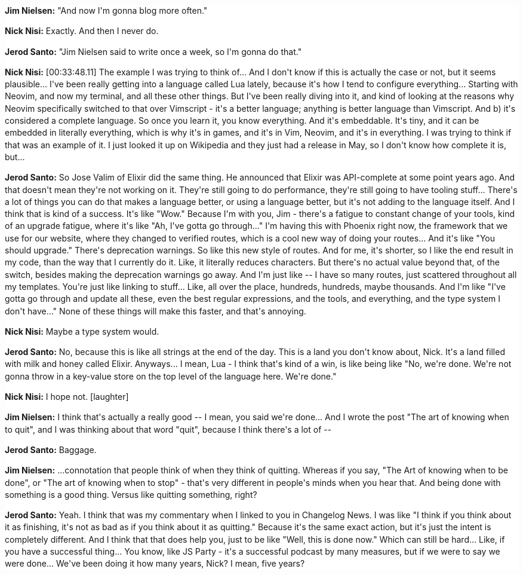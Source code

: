 **Jim Nielsen:** "And now I'm gonna blog more often."

**Nick Nisi:** Exactly. And then I never do.

**Jerod Santo:** "Jim Nielsen said to write once a week, so I'm gonna do that."

**Nick Nisi:** \[00:33:48.11\] The example I was trying to think of... And I don't know if this is actually the case or not, but it seems plausible... I've been really getting into a language called Lua lately, because it's how I tend to configure everything... Starting with Neovim, and now my terminal, and all these other things. But I've been really diving into it, and kind of looking at the reasons why Neovim specifically switched to that over Vimscript - it's a better language; anything is better language than Vimscript. And b) it's considered a complete language. So once you learn it, you know everything. And it's embeddable. It's tiny, and it can be embedded in literally everything, which is why it's in games, and it's in Vim, Neovim, and it's in everything. I was trying to think if that was an example of it. I just looked it up on Wikipedia and they just had a release in May, so I don't know how complete it is, but...

**Jerod Santo:** So Jose Valim of Elixir did the same thing. He announced that Elixir was API-complete at some point years ago. And that doesn't mean they're not working on it. They're still going to do performance, they're still going to have tooling stuff... There's a lot of things you can do that makes a language better, or using a language better, but it's not adding to the language itself. And I think that is kind of a success. It's like "Wow." Because I'm with you, Jim - there's a fatigue to constant change of your tools, kind of an upgrade fatigue, where it's like "Ah, I've gotta go through..." I'm having this with Phoenix right now, the framework that we use for our website, where they changed to verified routes, which is a cool new way of doing your routes... And it's like "You should upgrade." There's deprecation warnings. So like this new style of routes. And for me, it's shorter, so I like the end result in my code, than the way that I currently do it. Like, it literally reduces characters. But there's no actual value beyond that, of the switch, besides making the deprecation warnings go away. And I'm just like -- I have so many routes, just scattered throughout all my templates. You're just like linking to stuff... Like, all over the place, hundreds, hundreds, maybe thousands. And I'm like "I've gotta go through and update all these, even the best regular expressions, and the tools, and everything, and the type system I don't have..." None of these things will make this faster, and that's annoying.

**Nick Nisi:** Maybe a type system would.

**Jerod Santo:** No, because this is like all strings at the end of the day. This is a land you don't know about, Nick. It's a land filled with milk and honey called Elixir. Anyways... I mean, Lua - I think that's kind of a win, is like being like "No, we're done. We're not gonna throw in a key-value store on the top level of the language here. We're done."

**Nick Nisi:** I hope not. \[laughter\]

**Jim Nielsen:** I think that's actually a really good -- I mean, you said we're done... And I wrote the post "The art of knowing when to quit", and I was thinking about that word "quit", because I think there's a lot of --

**Jerod Santo:** Baggage.

**Jim Nielsen:** ...connotation that people think of when they think of quitting. Whereas if you say, "The Art of knowing when to be done", or "The art of knowing when to stop" - that's very different in people's minds when you hear that. And being done with something is a good thing. Versus like quitting something, right?

**Jerod Santo:** Yeah. I think that was my commentary when I linked to you in Changelog News. I was like "I think if you think about it as finishing, it's not as bad as if you think about it as quitting." Because it's the same exact action, but it's just the intent is completely different. And I think that that does help you, just to be like "Well, this is done now." Which can still be hard... Like, if you have a successful thing... You know, like JS Party - it's a successful podcast by many measures, but if we were to say we were done... We've been doing it how many years, Nick? I mean, five years?
